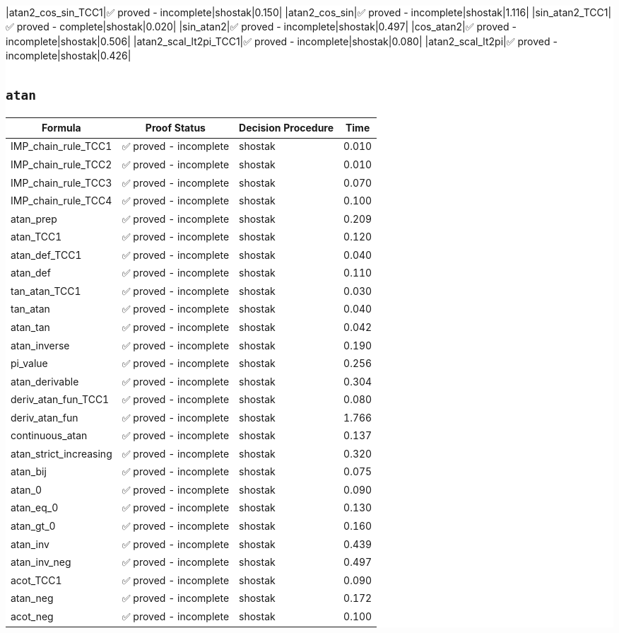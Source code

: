 |atan2_cos_sin_TCC1|✅ proved - incomplete|shostak|0.150|
|atan2_cos_sin|✅ proved - incomplete|shostak|1.116|
|sin_atan2_TCC1|✅ proved - complete|shostak|0.020|
|sin_atan2|✅ proved - incomplete|shostak|0.497|
|cos_atan2|✅ proved - incomplete|shostak|0.506|
|atan2_scal_lt2pi_TCC1|✅ proved - incomplete|shostak|0.080|
|atan2_scal_lt2pi|✅ proved - incomplete|shostak|0.426|

## `atan`

| Formula | Proof Status | Decision Procedure | Time |
| ---     | ---          | ---                | ---  |
|IMP_chain_rule_TCC1|✅ proved - incomplete|shostak|0.010|
|IMP_chain_rule_TCC2|✅ proved - incomplete|shostak|0.010|
|IMP_chain_rule_TCC3|✅ proved - incomplete|shostak|0.070|
|IMP_chain_rule_TCC4|✅ proved - incomplete|shostak|0.100|
|atan_prep|✅ proved - incomplete|shostak|0.209|
|atan_TCC1|✅ proved - incomplete|shostak|0.120|
|atan_def_TCC1|✅ proved - incomplete|shostak|0.040|
|atan_def|✅ proved - incomplete|shostak|0.110|
|tan_atan_TCC1|✅ proved - incomplete|shostak|0.030|
|tan_atan|✅ proved - incomplete|shostak|0.040|
|atan_tan|✅ proved - incomplete|shostak|0.042|
|atan_inverse|✅ proved - incomplete|shostak|0.190|
|pi_value|✅ proved - incomplete|shostak|0.256|
|atan_derivable|✅ proved - incomplete|shostak|0.304|
|deriv_atan_fun_TCC1|✅ proved - incomplete|shostak|0.080|
|deriv_atan_fun|✅ proved - incomplete|shostak|1.766|
|continuous_atan|✅ proved - incomplete|shostak|0.137|
|atan_strict_increasing|✅ proved - incomplete|shostak|0.320|
|atan_bij|✅ proved - incomplete|shostak|0.075|
|atan_0|✅ proved - incomplete|shostak|0.090|
|atan_eq_0|✅ proved - incomplete|shostak|0.130|
|atan_gt_0|✅ proved - incomplete|shostak|0.160|
|atan_inv|✅ proved - incomplete|shostak|0.439|
|atan_inv_neg|✅ proved - incomplete|shostak|0.497|
|acot_TCC1|✅ proved - incomplete|shostak|0.090|
|atan_neg|✅ proved - incomplete|shostak|0.172|
|acot_neg|✅ proved - incomplete|shostak|0.100|